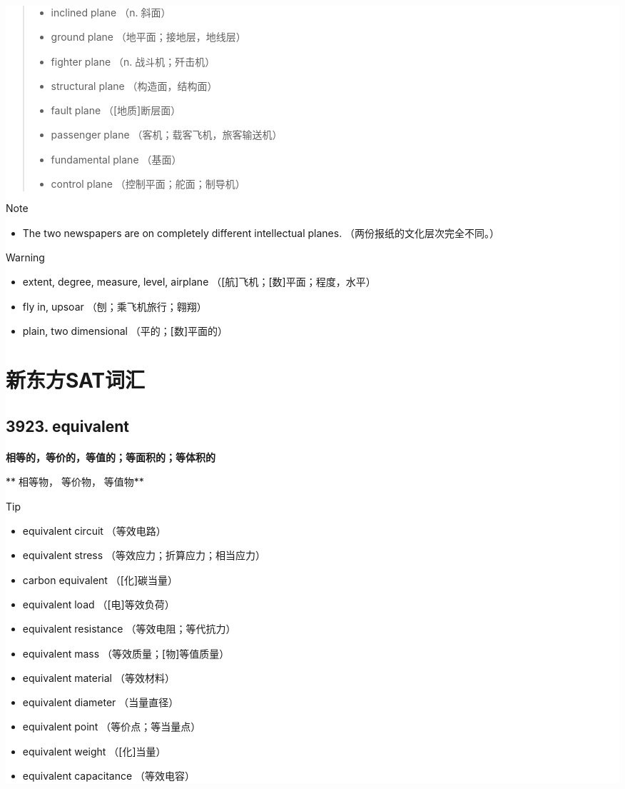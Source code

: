 >
> - inclined plane （n. 斜面）
>
> - ground plane （地平面；接地层，地线层）
>
> - fighter plane （n. 战斗机；歼击机）
>
> - structural plane （构造面，结构面）
>
> - fault plane （[地质]断层面）
>
> - passenger plane （客机；载客飞机，旅客输送机）
>
> - fundamental plane （基面）
>
> - control plane （控制平面；舵面；制导机）
>

> [!NOTE]
>
> - The two newspapers are on completely different intellectual planes. （两份报纸的文化层次完全不同。）
>

> [!WARNING]
>
> - extent, degree, measure, level, airplane （[航]飞机；[数]平面；程度，水平）
>
> - fly in, upsoar （刨；乘飞机旅行；翱翔）
>
> - plain, two dimensional （平的；[数]平面的）
>

# 新东方SAT词汇

## 3923. equivalent

**相等的，等价的，等值的；等面积的；等体积的**

** 相等物， 等价物， 等值物**

> [!TIP]
>
> - equivalent circuit （等效电路）
>
> - equivalent stress （等效应力；折算应力；相当应力）
>
> - carbon equivalent （[化]碳当量）
>
> - equivalent load （[电]等效负荷）
>
> - equivalent resistance （等效电阻；等代抗力）
>
> - equivalent mass （等效质量；[物]等值质量）
>
> - equivalent material （等效材料）
>
> - equivalent diameter （当量直径）
>
> - equivalent point （等价点；等当量点）
>
> - equivalent weight （[化]当量）
>
> - equivalent capacitance （等效电容）
>